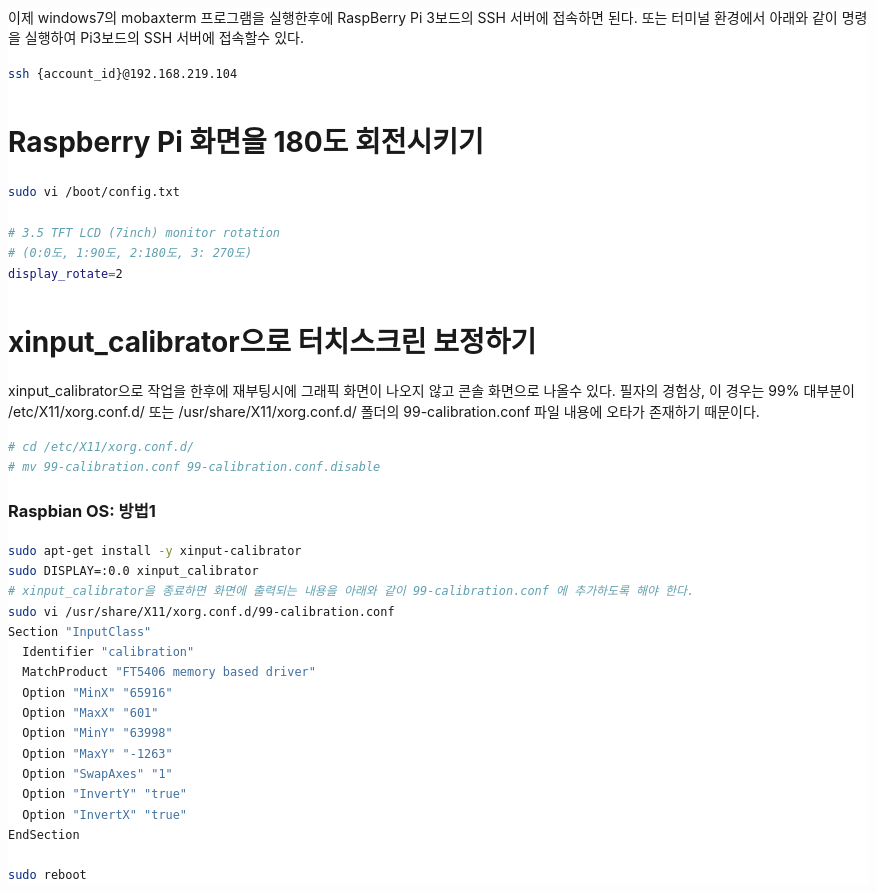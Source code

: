 이제 windows7의 mobaxterm 프로그램을 실행한후에 RaspBerry Pi 3보드의 SSH 서버에 접속하면 된다.
또는 터미널 환경에서 아래와 같이 명령을 실행하여 Pi3보드의 SSH 서버에 접속할수 있다. 
```bash
ssh {account_id}@192.168.219.104
```



# Raspberry Pi 화면을 180도 회전시키기 

```bash
sudo vi /boot/config.txt 

# 3.5 TFT LCD (7inch) monitor rotation
# (0:0도, 1:90도, 2:180도, 3: 270도) 
display_rotate=2 

```

# xinput_calibrator으로 터치스크린 보정하기  

xinput_calibrator으로 작업을 한후에 재부팅시에 그래픽 화면이 나오지 않고 콘솔 화면으로 나올수 있다. 
필자의 경험상, 이 경우는 99% 대부분이 /etc/X11/xorg.conf.d/ 또는 /usr/share/X11/xorg.conf.d/ 폴더의 
99-calibration.conf 파일 내용에 오타가 존재하기 때문이다.
 
```bash
# cd /etc/X11/xorg.conf.d/
# mv 99-calibration.conf 99-calibration.conf.disable
```


### Raspbian OS: 방법1

```bash
sudo apt-get install -y xinput-calibrator
sudo DISPLAY=:0.0 xinput_calibrator
# xinput_calibrator을 종료하면 화면에 출력되는 내용을 아래와 같이 99-calibration.conf 에 추가하도록 해야 한다. 
sudo vi /usr/share/X11/xorg.conf.d/99-calibration.conf
Section "InputClass"
  Identifier "calibration"
  MatchProduct "FT5406 memory based driver"
  Option "MinX" "65916"
  Option "MaxX" "601"
  Option "MinY" "63998"
  Option "MaxY" "-1263"
  Option "SwapAxes" "1"
  Option "InvertY" "true"
  Option "InvertX" "true"
EndSection

sudo reboot

```

